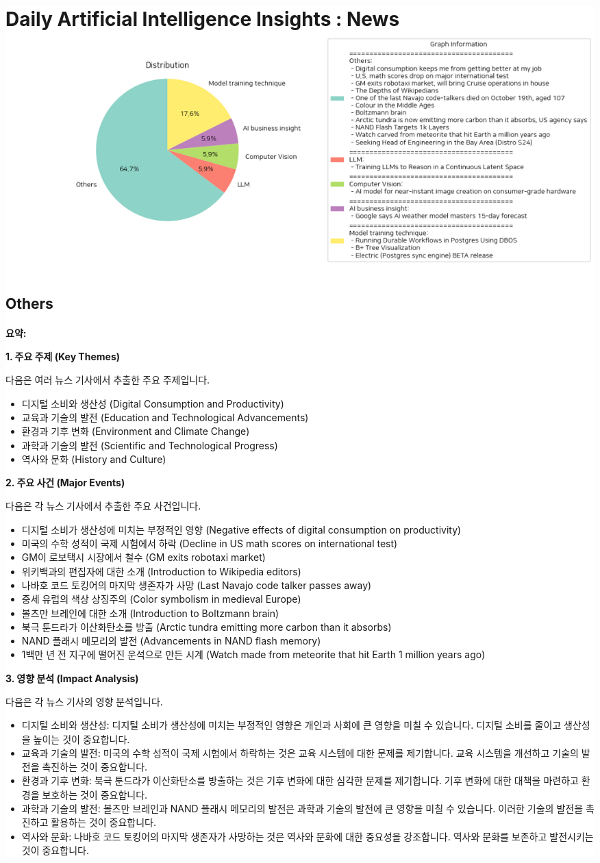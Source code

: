 # Daily Artificial Intelligence Insights : News![Category Distribution Graph](news_2024-12-11.png)

## Others

**요약:**

**1. 주요 주제 (Key Themes)**

다음은 여러 뉴스 기사에서 추출한 주요 주제입니다.

* 디지털 소비와 생산성 (Digital Consumption and Productivity)
* 교육과 기술의 발전 (Education and Technological Advancements)
* 환경과 기후 변화 (Environment and Climate Change)
* 과학과 기술의 발전 (Scientific and Technological Progress)
* 역사와 문화 (History and Culture)

**2. 주요 사건 (Major Events)**

다음은 각 뉴스 기사에서 추출한 주요 사건입니다.

* 디지털 소비가 생산성에 미치는 부정적인 영향 (Negative effects of digital consumption on productivity)
* 미국의 수학 성적이 국제 시험에서 하락 (Decline in US math scores on international test)
* GM이 로보택시 시장에서 철수 (GM exits robotaxi market)
* 위키백과의 편집자에 대한 소개 (Introduction to Wikipedia editors)
* 나바호 코드 토킹어의 마지막 생존자가 사망 (Last Navajo code talker passes away)
* 중세 유럽의 색상 상징주의 (Color symbolism in medieval Europe)
* 볼츠만 브레인에 대한 소개 (Introduction to Boltzmann brain)
* 북극 툰드라가 이산화탄소를 방출 (Arctic tundra emitting more carbon than it absorbs)
* NAND 플래시 메모리의 발전 (Advancements in NAND flash memory)
* 1백만 년 전 지구에 떨어진 운석으로 만든 시계 (Watch made from meteorite that hit Earth 1 million years ago)

**3. 영향 분석 (Impact Analysis)**

다음은 각 뉴스 기사의 영향 분석입니다.

* 디지털 소비와 생산성: 디지털 소비가 생산성에 미치는 부정적인 영향은 개인과 사회에 큰 영향을 미칠 수 있습니다. 디지털 소비를 줄이고 생산성을 높이는 것이 중요합니다.
* 교육과 기술의 발전: 미국의 수학 성적이 국제 시험에서 하락하는 것은 교육 시스템에 대한 문제를 제기합니다. 교육 시스템을 개선하고 기술의 발전을 촉진하는 것이 중요합니다.
* 환경과 기후 변화: 북극 툰드라가 이산화탄소를 방출하는 것은 기후 변화에 대한 심각한 문제를 제기합니다. 기후 변화에 대한 대책을 마련하고 환경을 보호하는 것이 중요합니다.
* 과학과 기술의 발전: 볼츠만 브레인과 NAND 플래시 메모리의 발전은 과학과 기술의 발전에 큰 영향을 미칠 수 있습니다. 이러한 기술의 발전을 촉진하고 활용하는 것이 중요합니다.
* 역사와 문화: 나바호 코드 토킹어의 마지막 생존자가 사망하는 것은 역사와 문화에 대한 중요성을 강조합니다. 역사와 문화를 보존하고 발전시키는 것이 중요합니다.
